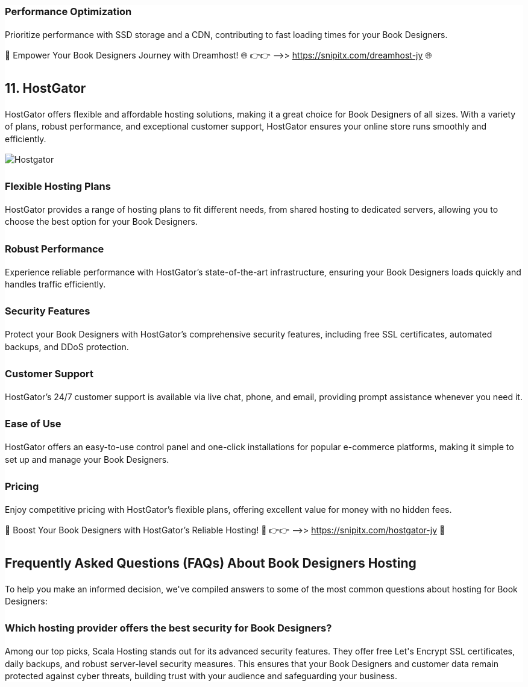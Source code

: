 ### Performance Optimization
Prioritize performance with SSD storage and a CDN, contributing to fast loading times for your Book Designers.

🚀 Empower Your Book Designers Journey with Dreamhost! 🌐
👉👉 -->> https://snipitx.com/dreamhost-jy 🌐

## 11. HostGator

HostGator offers flexible and affordable hosting solutions, making it a great choice for Book Designers of all sizes. With a variety of plans, robust performance, and exceptional customer support, HostGator ensures your online store runs smoothly and efficiently.

![Hostgator](https://i.imgur.com/SNC0dSu.jpeg "Hostgator Hosting")

### Flexible Hosting Plans
HostGator provides a range of hosting plans to fit different needs, from shared hosting to dedicated servers, allowing you to choose the best option for your Book Designers.

### Robust Performance
Experience reliable performance with HostGator’s state-of-the-art infrastructure, ensuring your Book Designers loads quickly and handles traffic efficiently.

### Security Features
Protect your Book Designers with HostGator’s comprehensive security features, including free SSL certificates, automated backups, and DDoS protection.

### Customer Support
HostGator’s 24/7 customer support is available via live chat, phone, and email, providing prompt assistance whenever you need it.

### Ease of Use
HostGator offers an easy-to-use control panel and one-click installations for popular e-commerce platforms, making it simple to set up and manage your Book Designers.

### Pricing
Enjoy competitive pricing with HostGator’s flexible plans, offering excellent value for money with no hidden fees.

🌟 Boost Your Book Designers with HostGator’s Reliable Hosting! 🚀
👉👉 -->> https://snipitx.com/hostgator-jy 🚀

## Frequently Asked Questions (FAQs) About Book Designers Hosting

To help you make an informed decision, we've compiled answers to some of the most common questions about hosting for Book Designers:

### Which hosting provider offers the best security for Book Designers? 
Among our top picks, Scala Hosting stands out for its advanced security features. They offer free Let's Encrypt SSL certificates, daily backups, and robust server-level security measures. This ensures that your Book Designers and customer data remain protected against cyber threats, building trust with your audience and safeguarding your business.
